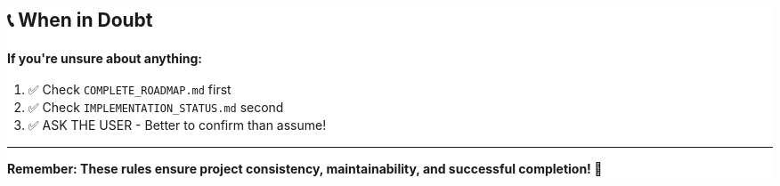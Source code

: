 
## 📞 When in Doubt

**If you're unsure about anything:**

1. ✅ Check `COMPLETE_ROADMAP.md` first
2. ✅ Check `IMPLEMENTATION_STATUS.md` second
3. ✅ ASK THE USER - Better to confirm than assume!

---

**Remember: These rules ensure project consistency, maintainability, and successful completion! 🎯**

